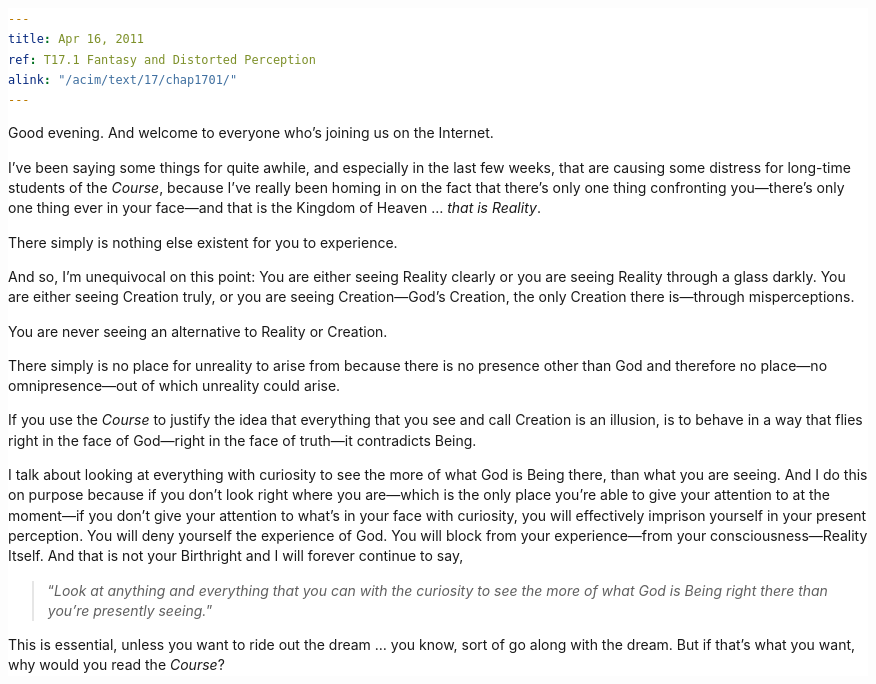 ```yaml
---
title: Apr 16, 2011
ref: T17.1 Fantasy and Distorted Perception
alink: "/acim/text/17/chap1701/"
---
```


Good evening. And welcome to everyone who&rsquo;s joining us on the
Internet.

I&rsquo;ve been saying some things for quite awhile, and especially in
the last few weeks, that are causing some distress for long-time
students of the *Course*, because I&rsquo;ve really been homing in on
the fact that there&rsquo;s only one thing confronting
you&mdash;there&rsquo;s only one thing ever in your face&mdash;and that
is the Kingdom of Heaven &hellip; *that is Reality*.

There simply is nothing else existent for you to experience.

And so, I&rsquo;m unequivocal on this point: You are either seeing
Reality clearly or you are seeing Reality through a glass darkly. You
are either seeing Creation truly, or you are seeing
Creation&mdash;God&rsquo;s Creation, the only Creation there
is&mdash;through misperceptions.

You are never seeing an alternative to Reality or Creation.

There simply is no place for unreality to arise from because there is no
presence other than God and therefore no place&mdash;no
omnipresence&mdash;out of which unreality could arise.

If you use the *Course* to justify the idea that everything that you see
and call Creation is an illusion, is to behave in a way that flies right
in the face of God&mdash;right in the face of truth&mdash;it contradicts
Being.

I talk about looking at everything with curiosity to see the more of
what God is Being there, than what you are seeing. And I do this on
purpose because if you don&rsquo;t look right where you are&mdash;which
is the only place you&rsquo;re able to give your attention to at the
moment&mdash;if you don&rsquo;t give your attention to what&rsquo;s in
your face with curiosity, you will effectively imprison yourself in your
present perception. You will deny yourself the experience of God. You
will block from your experience&mdash;from your
consciousness&mdash;Reality Itself. And that is not your Birthright and
I will forever continue to say,

> &ldquo;*Look at anything and everything that you can with the
> curiosity to see the more of what God is Being right there than
> you&rsquo;re presently seeing.*&rdquo;

This is essential, unless you want to ride out the dream &hellip; you
know, sort of go along with the dream. But if that&rsquo;s what you
want, why would you read the *Course*?

